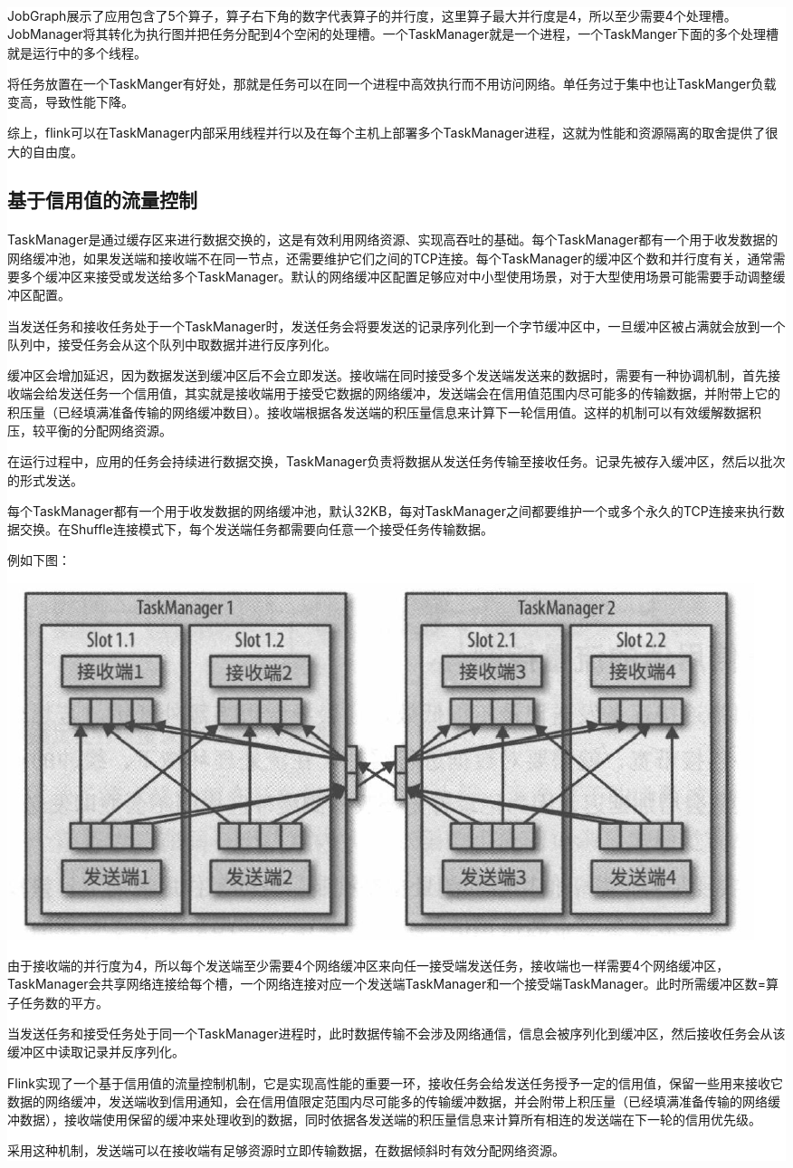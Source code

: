 JobGraph展示了应用包含了5个算子，算子右下角的数字代表算子的并行度，这里算子最大并行度是4，所以至少需要4个处理槽。JobManager将其转化为执行图并把任务分配到4个空闲的处理槽。一个TaskManager就是一个进程，一个TaskManger下面的多个处理槽就是运行中的多个线程。

将任务放置在一个TaskManger有好处，那就是任务可以在同一个进程中高效执行而不用访问网络。单任务过于集中也让TaskManger负载变高，导致性能下降。

综上，flink可以在TaskManager内部采用线程并行以及在每个主机上部署多个TaskManager进程，这就为性能和资源隔离的取舍提供了很大的自由度。

## 基于信用值的流量控制

TaskManager是通过缓存区来进行数据交换的，这是有效利用网络资源、实现高吞吐的基础。每个TaskManager都有一个用于收发数据的网络缓冲池，如果发送端和接收端不在同一节点，还需要维护它们之间的TCP连接。每个TaskManager的缓冲区个数和并行度有关，通常需要多个缓冲区来接受或发送给多个TaskManager。默认的网络缓冲区配置足够应对中小型使用场景，对于大型使用场景可能需要手动调整缓冲区配置。

当发送任务和接收任务处于一个TaskManager时，发送任务会将要发送的记录序列化到一个字节缓冲区中，一旦缓冲区被占满就会放到一个队列中，接受任务会从这个队列中取数据并进行反序列化。

缓冲区会增加延迟，因为数据发送到缓冲区后不会立即发送。接收端在同时接受多个发送端发送来的数据时，需要有一种协调机制，首先接收端会给发送任务一个信用值，其实就是接收端用于接受它数据的网络缓冲，发送端会在信用值范围内尽可能多的传输数据，并附带上它的积压量（已经填满准备传输的网络缓冲数目）。接收端根据各发送端的积压量信息来计算下一轮信用值。这样的机制可以有效缓解数据积压，较平衡的分配网络资源。

在运行过程中，应用的任务会持续进行数据交换，TaskManager负责将数据从发送任务传输至接收任务。记录先被存入缓冲区，然后以批次的形式发送。

每个TaskManager都有一个用于收发数据的网络缓冲池，默认32KB，每对TaskManager之间都要维护一个或多个永久的TCP连接来执行数据交换。在Shuffle连接模式下，每个发送端任务都需要向任意一个接受任务传输数据。

例如下图：

![QQ图片20220612121347](QQ图片20220612121347.png)

由于接收端的并行度为4，所以每个发送端至少需要4个网络缓冲区来向任一接受端发送任务，接收端也一样需要4个网络缓冲区，TaskManager会共享网络连接给每个槽，一个网络连接对应一个发送端TaskManager和一个接受端TaskManager。此时所需缓冲区数=算子任务数的平方。

当发送任务和接受任务处于同一个TaskManager进程时，此时数据传输不会涉及网络通信，信息会被序列化到缓冲区，然后接收任务会从该缓冲区中读取记录并反序列化。

Flink实现了一个基于信用值的流量控制机制，它是实现高性能的重要一环，接收任务会给发送任务授予一定的信用值，保留一些用来接收它数据的网络缓冲，发送端收到信用通知，会在信用值限定范围内尽可能多的传输缓冲数据，并会附带上积压量（已经填满准备传输的网络缓冲数据），接收端使用保留的缓冲来处理收到的数据，同时依据各发送端的积压量信息来计算所有相连的发送端在下一轮的信用优先级。

采用这种机制，发送端可以在接收端有足够资源时立即传输数据，在数据倾斜时有效分配网络资源。
